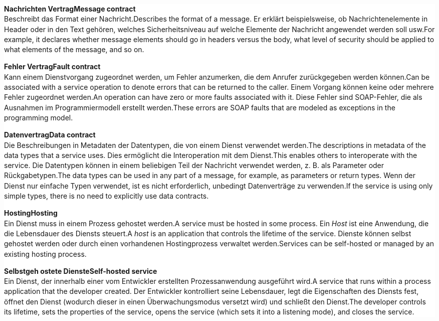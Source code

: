 <span data-ttu-id="d1ea8-198">**Nachrichten Vertrag**</span><span class="sxs-lookup"><span data-stu-id="d1ea8-198">**Message contract**</span></span>  
 <span data-ttu-id="d1ea8-199">Beschreibt das Format einer Nachricht.</span><span class="sxs-lookup"><span data-stu-id="d1ea8-199">Describes the format of a message.</span></span> <span data-ttu-id="d1ea8-200">Er erklärt beispielsweise, ob Nachrichtenelemente in Header oder in den Text gehören, welches Sicherheitsniveau auf welche Elemente der Nachricht angewendet werden soll usw.</span><span class="sxs-lookup"><span data-stu-id="d1ea8-200">For example, it declares whether message elements should go in headers versus the body, what level of security should be applied to what elements of the message, and so on.</span></span>

<span data-ttu-id="d1ea8-201">**Fehler Vertrag**</span><span class="sxs-lookup"><span data-stu-id="d1ea8-201">**Fault contract**</span></span>  
 <span data-ttu-id="d1ea8-202">Kann einem Dienstvorgang zugeordnet werden, um Fehler anzumerken, die dem Anrufer zurückgegeben werden können.</span><span class="sxs-lookup"><span data-stu-id="d1ea8-202">Can be associated with a service operation to denote errors that can be returned to the caller.</span></span> <span data-ttu-id="d1ea8-203">Einem Vorgang können keine oder mehrere Fehler zugeordnet werden.</span><span class="sxs-lookup"><span data-stu-id="d1ea8-203">An operation can have zero or more faults associated with it.</span></span> <span data-ttu-id="d1ea8-204">Diese Fehler sind SOAP-Fehler, die als Ausnahmen im Programmiermodell erstellt werden.</span><span class="sxs-lookup"><span data-stu-id="d1ea8-204">These errors are SOAP faults that are modeled as exceptions in the programming model.</span></span>

<span data-ttu-id="d1ea8-205">**Datenvertrag**</span><span class="sxs-lookup"><span data-stu-id="d1ea8-205">**Data contract**</span></span>  
 <span data-ttu-id="d1ea8-206">Die Beschreibungen in Metadaten der Datentypen, die von einem Dienst verwendet werden.</span><span class="sxs-lookup"><span data-stu-id="d1ea8-206">The descriptions in metadata of the data types that a service uses.</span></span> <span data-ttu-id="d1ea8-207">Dies ermöglicht die Interoperation mit dem Dienst.</span><span class="sxs-lookup"><span data-stu-id="d1ea8-207">This enables others to interoperate with the service.</span></span> <span data-ttu-id="d1ea8-208">Die Datentypen können in einem beliebigen Teil der Nachricht verwendet werden, z. B. als Parameter oder Rückgabetypen.</span><span class="sxs-lookup"><span data-stu-id="d1ea8-208">The data types can be used in any part of a message, for example, as parameters or return types.</span></span> <span data-ttu-id="d1ea8-209">Wenn der Dienst nur einfache Typen verwendet, ist es nicht erforderlich, unbedingt Datenverträge zu verwenden.</span><span class="sxs-lookup"><span data-stu-id="d1ea8-209">If the service is using only simple types, there is no need to explicitly use data contracts.</span></span>

<span data-ttu-id="d1ea8-210">**Hosting**</span><span class="sxs-lookup"><span data-stu-id="d1ea8-210">**Hosting**</span></span>  
 <span data-ttu-id="d1ea8-211">Ein Dienst muss in einem Prozess gehostet werden.</span><span class="sxs-lookup"><span data-stu-id="d1ea8-211">A service must be hosted in some process.</span></span> <span data-ttu-id="d1ea8-212">Ein _Host_ ist eine Anwendung, die die Lebensdauer des Diensts steuert.</span><span class="sxs-lookup"><span data-stu-id="d1ea8-212">A _host_ is an application that controls the lifetime of the service.</span></span> <span data-ttu-id="d1ea8-213">Dienste können selbst gehostet werden oder durch einen vorhandenen Hostingprozess verwaltet werden.</span><span class="sxs-lookup"><span data-stu-id="d1ea8-213">Services can be self-hosted or managed by an existing hosting process.</span></span>

<span data-ttu-id="d1ea8-214">**Selbstgeh ostete Dienste**</span><span class="sxs-lookup"><span data-stu-id="d1ea8-214">**Self-hosted service**</span></span>  
 <span data-ttu-id="d1ea8-215">Ein Dienst, der innerhalb einer vom Entwickler erstellten Prozessanwendung ausgeführt wird.</span><span class="sxs-lookup"><span data-stu-id="d1ea8-215">A service that runs within a process application that the developer created.</span></span> <span data-ttu-id="d1ea8-216">Der Entwickler kontrolliert seine Lebensdauer, legt die Eigenschaften des Diensts fest, öffnet den Dienst (wodurch dieser in einen Überwachungsmodus versetzt wird) und schließt den Dienst.</span><span class="sxs-lookup"><span data-stu-id="d1ea8-216">The developer controls its lifetime, sets the properties of the service, opens the service (which sets it into a listening mode), and closes the service.</span></span>
